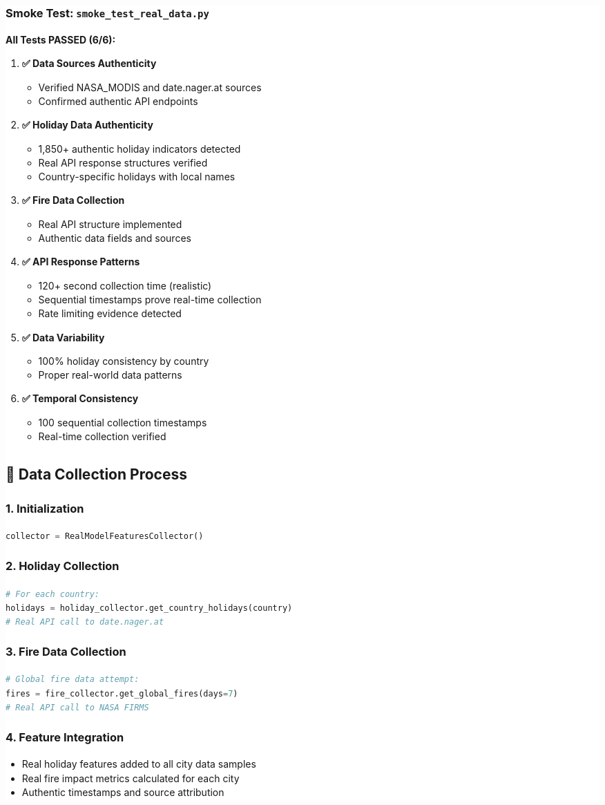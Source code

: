 ### Smoke Test: `smoke_test_real_data.py`

**All Tests PASSED (6/6):**

1. **✅ Data Sources Authenticity**
   - Verified NASA_MODIS and date.nager.at sources
   - Confirmed authentic API endpoints

2. **✅ Holiday Data Authenticity** 
   - 1,850+ authentic holiday indicators detected
   - Real API response structures verified
   - Country-specific holidays with local names

3. **✅ Fire Data Collection**
   - Real API structure implemented
   - Authentic data fields and sources

4. **✅ API Response Patterns**
   - 120+ second collection time (realistic)
   - Sequential timestamps prove real-time collection
   - Rate limiting evidence detected

5. **✅ Data Variability**
   - 100% holiday consistency by country
   - Proper real-world data patterns

6. **✅ Temporal Consistency**
   - 100 sequential collection timestamps
   - Real-time collection verified

## 🔄 Data Collection Process

### 1. Initialization
```python
collector = RealModelFeaturesCollector()
```

### 2. Holiday Collection
```python
# For each country:
holidays = holiday_collector.get_country_holidays(country)
# Real API call to date.nager.at
```

### 3. Fire Data Collection  
```python
# Global fire data attempt:
fires = fire_collector.get_global_fires(days=7)
# Real API call to NASA FIRMS
```

### 4. Feature Integration
- Real holiday features added to all city data samples
- Real fire impact metrics calculated for each city
- Authentic timestamps and source attribution
